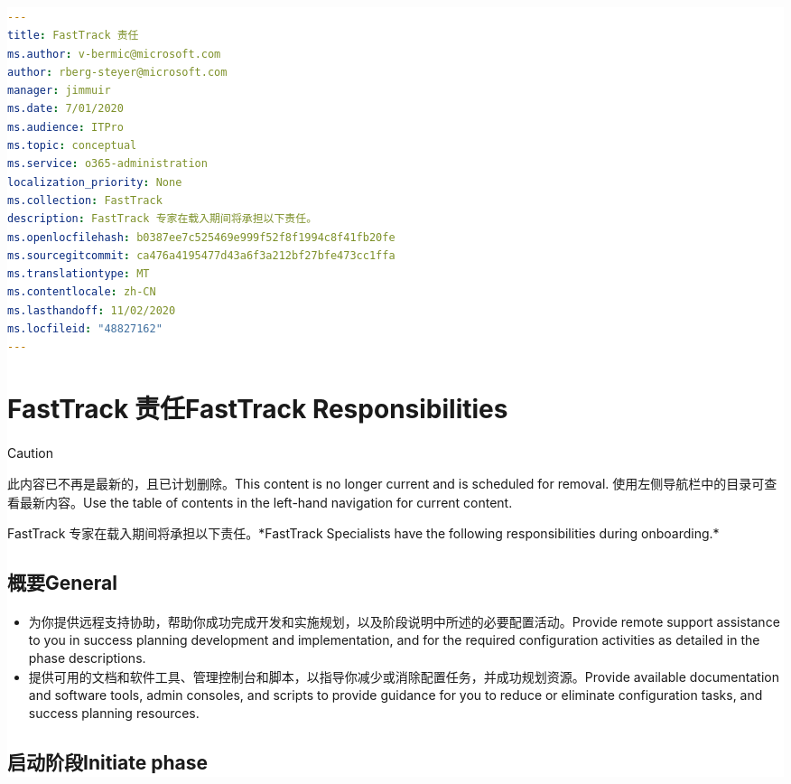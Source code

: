 ```yaml
---
title: FastTrack 责任
ms.author: v-bermic@microsoft.com
author: rberg-steyer@microsoft.com
manager: jimmuir
ms.date: 7/01/2020
ms.audience: ITPro
ms.topic: conceptual
ms.service: o365-administration
localization_priority: None
ms.collection: FastTrack
description: FastTrack 专家在载入期间将承担以下责任。
ms.openlocfilehash: b0387ee7c525469e999f52f8f1994c8f41fb20fe
ms.sourcegitcommit: ca476a4195477d43a6f3a212bf27bfe473cc1ffa
ms.translationtype: MT
ms.contentlocale: zh-CN
ms.lasthandoff: 11/02/2020
ms.locfileid: "48827162"
---
```

# <a name="fasttrack-responsibilities"></a><span data-ttu-id="8d5d4-103">FastTrack 责任</span><span class="sxs-lookup"><span data-stu-id="8d5d4-103">FastTrack Responsibilities</span></span>

> [!CAUTION]
> <span data-ttu-id="8d5d4-104">此内容已不再是最新的，且已计划删除。</span><span class="sxs-lookup"><span data-stu-id="8d5d4-104">This content is no longer current and is scheduled for removal.</span></span> <span data-ttu-id="8d5d4-105">使用左侧导航栏中的目录可查看最新内容。</span><span class="sxs-lookup"><span data-stu-id="8d5d4-105">Use the table of contents in the left-hand navigation for current content.</span></span>

<span data-ttu-id="8d5d4-106">FastTrack 专家在载入期间将承担以下责任。\*</span><span class="sxs-lookup"><span data-stu-id="8d5d4-106">FastTrack Specialists have the following responsibilities during onboarding.\*</span></span>
  
## <a name="general"></a><span data-ttu-id="8d5d4-107">概要</span><span class="sxs-lookup"><span data-stu-id="8d5d4-107">General</span></span>

- <span data-ttu-id="8d5d4-108">为你提供远程支持协助，帮助你成功完成开发和实施规划，以及阶段说明中所述的必要配置活动。</span><span class="sxs-lookup"><span data-stu-id="8d5d4-108">Provide remote support assistance to you in success planning development and implementation, and for the required configuration activities as detailed in the phase descriptions.</span></span>
- <span data-ttu-id="8d5d4-109">提供可用的文档和软件工具、管理控制台和脚本，以指导你减少或消除配置任务，并成功规划资源。</span><span class="sxs-lookup"><span data-stu-id="8d5d4-109">Provide available documentation and software tools, admin consoles, and scripts to provide guidance for you to reduce or eliminate configuration tasks, and success planning resources.</span></span> 
    
## <a name="initiate-phase"></a><span data-ttu-id="8d5d4-110">启动阶段</span><span class="sxs-lookup"><span data-stu-id="8d5d4-110">Initiate phase</span></span>
